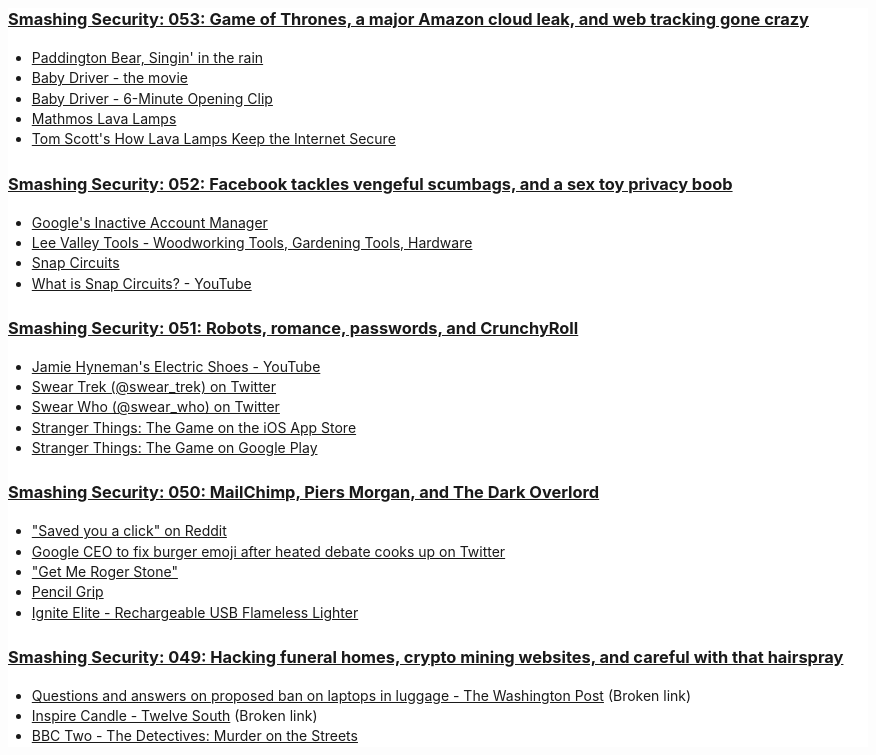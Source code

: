 ### [Smashing Security: 053: Game of Thrones, a major Amazon cloud leak, and web tracking gone crazy](http://www.smashingsecurity.com/53)

* [Paddington Bear, Singin&#39; in the rain](https://www.youtube.com/watch?v=w49H_TRB5vI)
* [Baby Driver - the movie](http://www.imdb.com/title/tt3890160/)
* [Baby Driver - 6-Minute Opening Clip](https://www.youtube.com/watch?v=6XMuUVw7TOM)
* [Mathmos Lava Lamps](http://www.mathmos.com/)
* [Tom Scott&#39;s How Lava Lamps Keep the Internet Secure](https://www.youtube.com/watch?v=1cUUfMeOijg)

### [Smashing Security: 052: Facebook tackles vengeful scumbags, and a sex toy privacy boob](http://www.smashingsecurity.com/52)

* [Google&#39;s Inactive Account Manager](https://myaccount.google.com/u/1/inactive)
* [Lee Valley Tools - Woodworking Tools, Gardening Tools, Hardware](http://www.leevalley.com/us/)
* [Snap Circuits](http://www.snapcircuits.net/)
* [What is Snap Circuits? - YouTube](https://www.youtube.com/watch?v=ZGtbarWaWqs)

### [Smashing Security: 051: Robots, romance, passwords, and CrunchyRoll](http://www.smashingsecurity.com/51)

* [Jamie Hyneman&#39;s Electric Shoes - YouTube](https://www.youtube.com/watch?v=jfn9sXgZd3k)
* [Swear Trek (@swear_trek) on Twitter](https://twitter.com/swear_trek)
* [Swear Who (@swear_who) on Twitter](https://twitter.com/swear_who)
* [Stranger Things: The Game on the iOS App Store](https://itunes.apple.com/us/app/stranger-things-the-game/id1220479307?mt=8)
* [Stranger Things: The Game on Google Play](https://play.google.com/store/apps/details?id=com.bonusxp.legend&amp;hl=en)

### [Smashing Security: 050: MailChimp, Piers Morgan, and The Dark Overlord](http://www.smashingsecurity.com/50)

* ["Saved you a click" on Reddit](https://www.reddit.com/r/savedyouaclick/)
* [Google CEO to fix burger emoji after heated debate cooks up on Twitter](http://www.foxnews.com/food-drink/2017/10/30/google-ceo-to-fix-burger-emoji-after-heated-debate-cooks-up-on-twitter.html)
* [&#34;Get Me Roger Stone&#34;](https://en.wikipedia.org/wiki/Get_Me_Roger_Stone)
* [Pencil Grip](https://www.amazon.co.uk/Pencil-Grip-Pack-3/dp/B000WEO5SC)
* [Ignite Elite - Rechargeable USB Flameless Lighter](https://www.amazon.com/Ignite-Elite-Rechargeable-Flameless-Lighter/dp/B00AJUPMM2/)

### [Smashing Security: 049: Hacking funeral homes, crypto mining websites, and careful with that hairspray](http://www.smashingsecurity.com/49)

* [Questions and answers on proposed ban on laptops in luggage - The Washington Post](https://www.washingtonpost.com/politics/federal_government/questions-and-answers-on-proposed-ban-on-laptops-in-luggage/2017/10/21/5126d366-b654-11e7-9b93-b97043e57a22_story.html?utm_term=.dc3ad80b921d) (Broken link)
* [Inspire Candle - Twelve South](https://www.twelvesouth.com/product/inspire-candle) (Broken link)
* [BBC Two - The Detectives: Murder on the Streets](http://www.bbc.co.uk/programmes/b0961x79)
